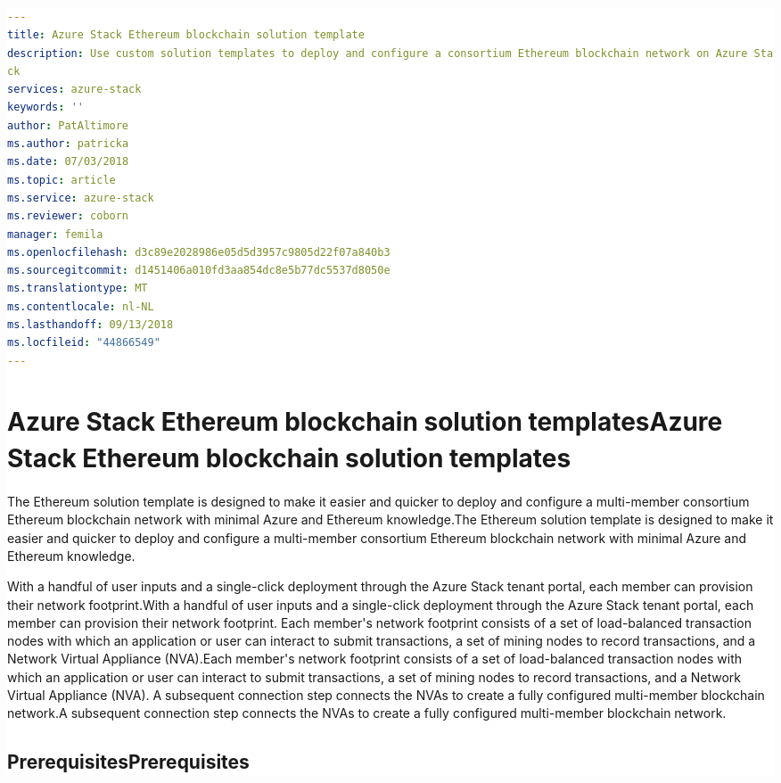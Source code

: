 ```yaml
---
title: Azure Stack Ethereum blockchain solution template
description: Use custom solution templates to deploy and configure a consortium Ethereum blockchain network on Azure Stack
services: azure-stack
keywords: ''
author: PatAltimore
ms.author: patricka
ms.date: 07/03/2018
ms.topic: article
ms.service: azure-stack
ms.reviewer: coborn
manager: femila
ms.openlocfilehash: d3c89e2028986e05d5d3957c9805d22f07a840b3
ms.sourcegitcommit: d1451406a010fd3aa854dc8e5b77dc5537d8050e
ms.translationtype: MT
ms.contentlocale: nl-NL
ms.lasthandoff: 09/13/2018
ms.locfileid: "44866549"
---
```

# <a name="azure-stack-ethereum-blockchain-solution-templates"></a><span data-ttu-id="01c64-103">Azure Stack Ethereum blockchain solution templates</span><span class="sxs-lookup"><span data-stu-id="01c64-103">Azure Stack Ethereum blockchain solution templates</span></span>

<span data-ttu-id="01c64-104">The Ethereum solution template is designed to make it easier and quicker to deploy and configure a multi-member consortium Ethereum blockchain network with minimal Azure and Ethereum knowledge.</span><span class="sxs-lookup"><span data-stu-id="01c64-104">The Ethereum solution template is designed to make it easier and quicker to deploy and configure a multi-member consortium Ethereum blockchain network with minimal Azure and Ethereum knowledge.</span></span>

<span data-ttu-id="01c64-105">With a handful of user inputs and a single-click deployment through the Azure Stack tenant portal, each member can provision their network footprint.</span><span class="sxs-lookup"><span data-stu-id="01c64-105">With a handful of user inputs and a single-click deployment through the Azure Stack tenant portal, each member can provision their network footprint.</span></span> <span data-ttu-id="01c64-106">Each member's network footprint consists of a set of load-balanced transaction nodes with which an application or user can interact to submit transactions, a set of mining nodes to record transactions, and a Network Virtual Appliance (NVA).</span><span class="sxs-lookup"><span data-stu-id="01c64-106">Each member's network footprint consists of a set of load-balanced transaction nodes with which an application or user can interact to submit transactions, a set of mining nodes to record transactions, and a Network Virtual Appliance (NVA).</span></span> <span data-ttu-id="01c64-107">A subsequent connection step connects the NVAs to create a fully configured multi-member blockchain network.</span><span class="sxs-lookup"><span data-stu-id="01c64-107">A subsequent connection step connects the NVAs to create a fully configured multi-member blockchain network.</span></span>

## <a name="prerequisites"></a><span data-ttu-id="01c64-108">Prerequisites</span><span class="sxs-lookup"><span data-stu-id="01c64-108">Prerequisites</span></span>
